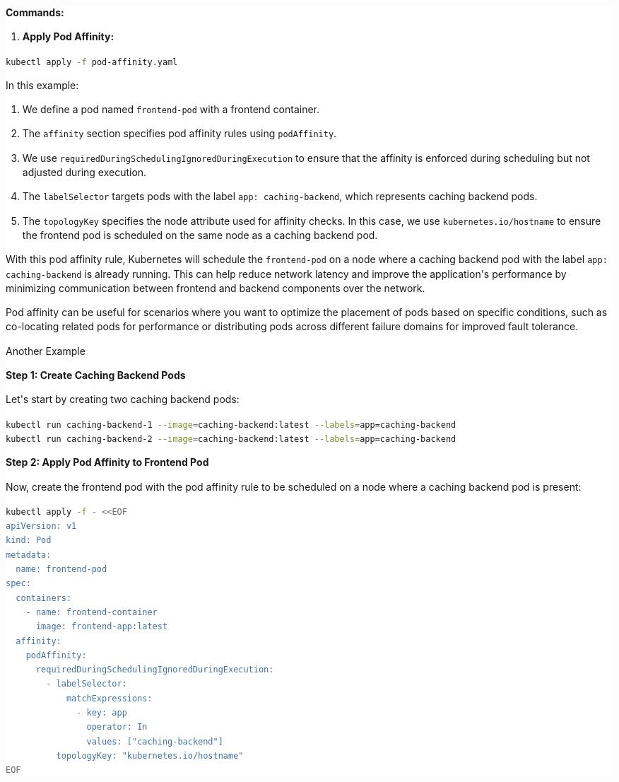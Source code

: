 ```yaml
```

**Commands:**

1. **Apply Pod Affinity:**
```sh
kubectl apply -f pod-affinity.yaml
```

In this example:

1. We define a pod named `frontend-pod` with a frontend container.

2. The `affinity` section specifies pod affinity rules using `podAffinity`.

3. We use `requiredDuringSchedulingIgnoredDuringExecution` to ensure that the affinity is enforced during scheduling but not adjusted during execution.

4. The `labelSelector` targets pods with the label `app: caching-backend`, which represents caching backend pods.

5. The `topologyKey` specifies the node attribute used for affinity checks. In this case, we use `kubernetes.io/hostname` to ensure the frontend pod is scheduled on the same node as a caching backend pod.

With this pod affinity rule, Kubernetes will schedule the `frontend-pod` on a node where a caching backend pod with the label `app: caching-backend` is already running. This can help reduce network latency and improve the application's performance by minimizing communication between frontend and backend components over the network.

Pod affinity can be useful for scenarios where you want to optimize the placement of pods based on specific conditions, such as co-locating related pods for performance or distributing pods across different failure domains for improved fault tolerance.


Another Example



**Step 1: Create Caching Backend Pods**

Let's start by creating two caching backend pods:

```sh
kubectl run caching-backend-1 --image=caching-backend:latest --labels=app=caching-backend
kubectl run caching-backend-2 --image=caching-backend:latest --labels=app=caching-backend
```

**Step 2: Apply Pod Affinity to Frontend Pod**

Now, create the frontend pod with the pod affinity rule to be scheduled on a node where a caching backend pod is present:

```sh
kubectl apply -f - <<EOF
apiVersion: v1
kind: Pod
metadata:
  name: frontend-pod
spec:
  containers:
    - name: frontend-container
      image: frontend-app:latest
  affinity:
    podAffinity:
      requiredDuringSchedulingIgnoredDuringExecution:
        - labelSelector:
            matchExpressions:
              - key: app
                operator: In
                values: ["caching-backend"]
          topologyKey: "kubernetes.io/hostname"
EOF
```